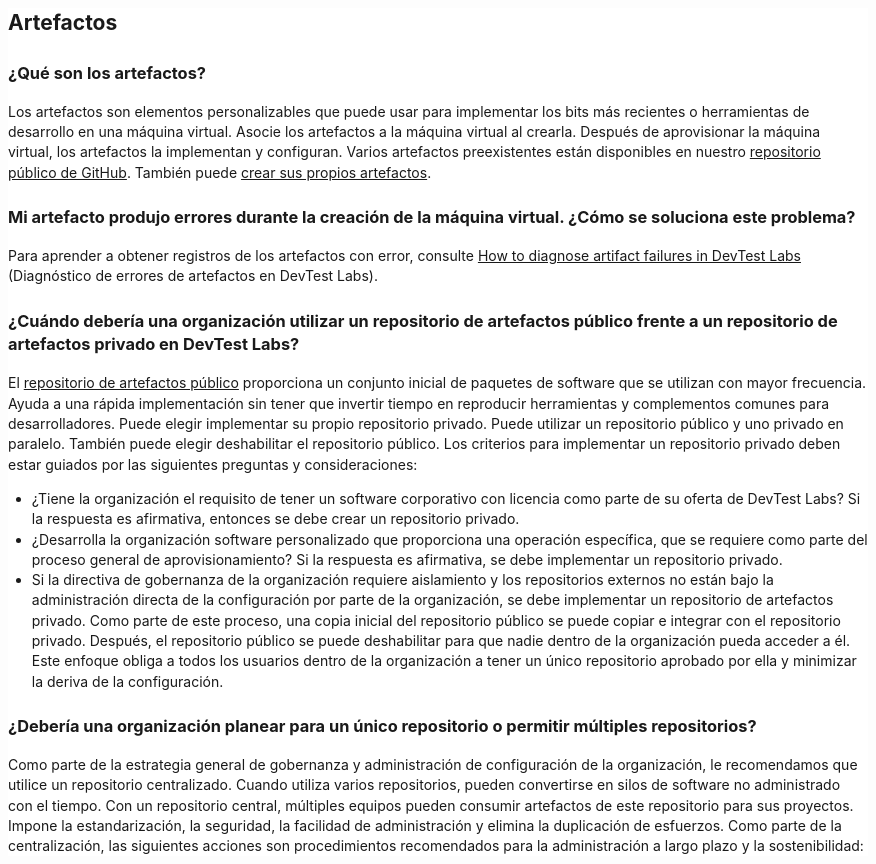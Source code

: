 ## <a name="artifacts"></a>Artefactos

### <a name="what-are-artifacts"></a>¿Qué son los artefactos?
Los artefactos son elementos personalizables que puede usar para implementar los bits más recientes o herramientas de desarrollo en una máquina virtual. Asocie los artefactos a la máquina virtual al crearla. Después de aprovisionar la máquina virtual, los artefactos la implementan y configuran. Varios artefactos preexistentes están disponibles en nuestro [repositorio público de GitHub](https://github.com/Azure/azure-devtestlab/tree/master/Artifacts). También puede [crear sus propios artefactos](devtest-lab-artifact-author.md).

### <a name="my-artifact-failed-during-vm-creation-how-do-i-troubleshoot-it"></a>Mi artefacto produjo errores durante la creación de la máquina virtual. ¿Cómo se soluciona este problema?
Para aprender a obtener registros de los artefactos con error, consulte [How to diagnose artifact failures in DevTest Labs](devtest-lab-troubleshoot-artifact-failure.md) (Diagnóstico de errores de artefactos en DevTest Labs).

### <a name="when-should-an-organization-use-a-public-artifact-repository-vs-private-artifact-repository-in-devtest-labs"></a>¿Cuándo debería una organización utilizar un repositorio de artefactos público frente a un repositorio de artefactos privado en DevTest Labs?
El [repositorio de artefactos público](https://github.com/Azure/azure-devtestlab/tree/master/Artifacts) proporciona un conjunto inicial de paquetes de software que se utilizan con mayor frecuencia. Ayuda a una rápida implementación sin tener que invertir tiempo en reproducir herramientas y complementos comunes para desarrolladores. Puede elegir implementar su propio repositorio privado. Puede utilizar un repositorio público y uno privado en paralelo. También puede elegir deshabilitar el repositorio público. Los criterios para implementar un repositorio privado deben estar guiados por las siguientes preguntas y consideraciones:

- ¿Tiene la organización el requisito de tener un software corporativo con licencia como parte de su oferta de DevTest Labs? Si la respuesta es afirmativa, entonces se debe crear un repositorio privado.
- ¿Desarrolla la organización software personalizado que proporciona una operación específica, que se requiere como parte del proceso general de aprovisionamiento? Si la respuesta es afirmativa, se debe implementar un repositorio privado.
- Si la directiva de gobernanza de la organización requiere aislamiento y los repositorios externos no están bajo la administración directa de la configuración por parte de la organización, se debe implementar un repositorio de artefactos privado. Como parte de este proceso, una copia inicial del repositorio público se puede copiar e integrar con el repositorio privado. Después, el repositorio público se puede deshabilitar para que nadie dentro de la organización pueda acceder a él. Este enfoque obliga a todos los usuarios dentro de la organización a tener un único repositorio aprobado por ella y minimizar la deriva de la configuración.


### <a name="should-an-organization-plan-for-a-single-repository-or-allow-multiple-repositories"></a>¿Debería una organización planear para un único repositorio o permitir múltiples repositorios?
Como parte de la estrategia general de gobernanza y administración de configuración de la organización, le recomendamos que utilice un repositorio centralizado. Cuando utiliza varios repositorios, pueden convertirse en silos de software no administrado con el tiempo. Con un repositorio central, múltiples equipos pueden consumir artefactos de este repositorio para sus proyectos. Impone la estandarización, la seguridad, la facilidad de administración y elimina la duplicación de esfuerzos. Como parte de la centralización, las siguientes acciones son procedimientos recomendados para la administración a largo plazo y la sostenibilidad:
